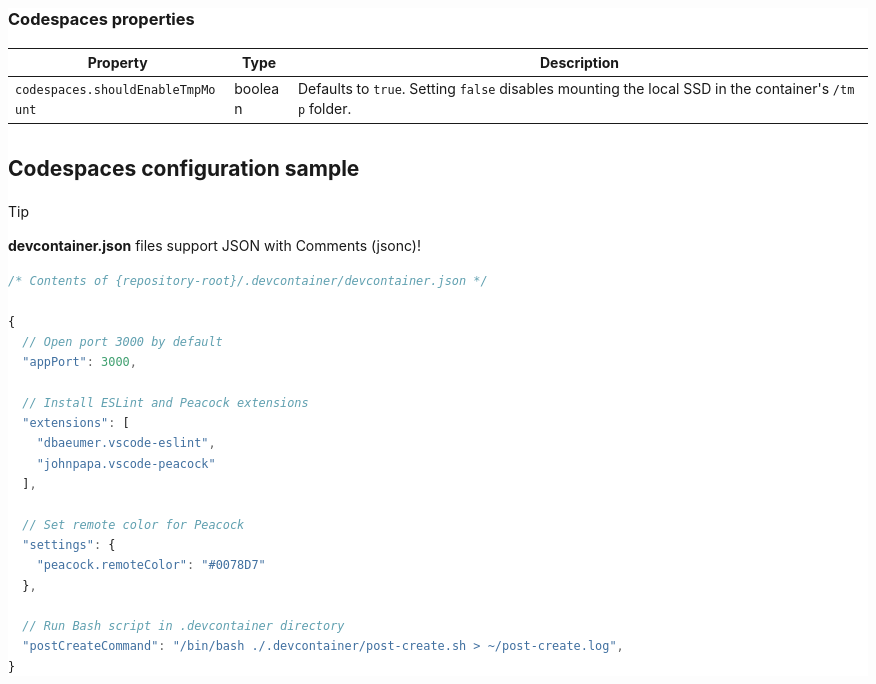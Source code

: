 ### Codespaces properties

| Property | Type | Description |
|----------|------|-------------|
| `codespaces.shouldEnableTmpMount` | boolean | Defaults to `true`. Setting `false` disables mounting the local SSD in the container's `/tmp` folder. |

## Codespaces configuration sample

> [!TIP]
> **devcontainer.json** files support JSON with Comments (jsonc)!

```js
/* Contents of {repository-root}/.devcontainer/devcontainer.json */

{
  // Open port 3000 by default
  "appPort": 3000,

  // Install ESLint and Peacock extensions
  "extensions": [
    "dbaeumer.vscode-eslint",
    "johnpapa.vscode-peacock"
  ],

  // Set remote color for Peacock
  "settings": {
    "peacock.remoteColor": "#0078D7"
  },

  // Run Bash script in .devcontainer directory
  "postCreateCommand": "/bin/bash ./.devcontainer/post-create.sh > ~/post-create.log",
}
```
